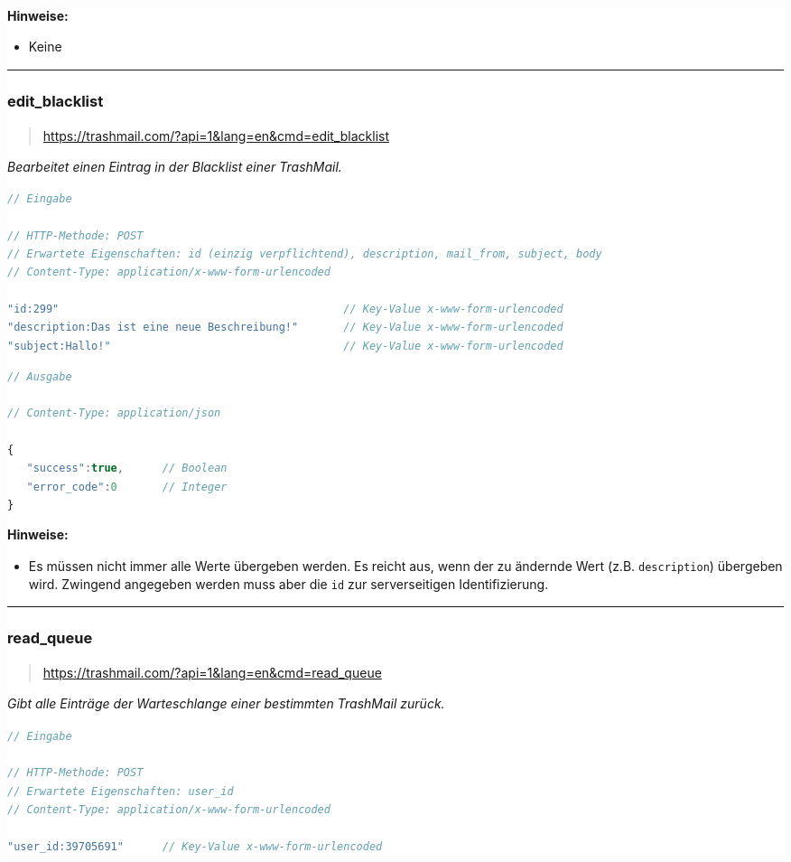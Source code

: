 **Hinweise:**

* Keine

***





### edit\_blacklist

> <https://trashmail.com/?api=1&lang=en&cmd=edit_blacklist>

*Bearbeitet einen Eintrag in der Blacklist einer TrashMail.*

```javascript
// Eingabe

// HTTP-Methode: POST
// Erwartete Eigenschaften: id (einzig verpflichtend), description, mail_from, subject, body
// Content-Type: application/x-www-form-urlencoded

"id:299"                                            // Key-Value x-www-form-urlencoded
"description:Das ist eine neue Beschreibung!"       // Key-Value x-www-form-urlencoded
"subject:Hallo!"                                    // Key-Value x-www-form-urlencoded
```

```javascript
// Ausgabe

// Content-Type: application/json

{
   "success":true,      // Boolean
   "error_code":0       // Integer
}
```

**Hinweise:**

* Es müssen nicht immer alle Werte übergeben werden. Es reicht aus, wenn der zu ändernde Wert (z.B. `description`) übergeben wird. Zwingend angegeben werden muss aber die `id` zur serverseitigen Identifizierung.

***





### read\_queue

> <https://trashmail.com/?api=1&lang=en&cmd=read_queue>

*Gibt alle Einträge der Warteschlange einer bestimmten TrashMail zurück.*

```javascript
// Eingabe

// HTTP-Methode: POST
// Erwartete Eigenschaften: user_id
// Content-Type: application/x-www-form-urlencoded

"user_id:39705691"      // Key-Value x-www-form-urlencoded
```
